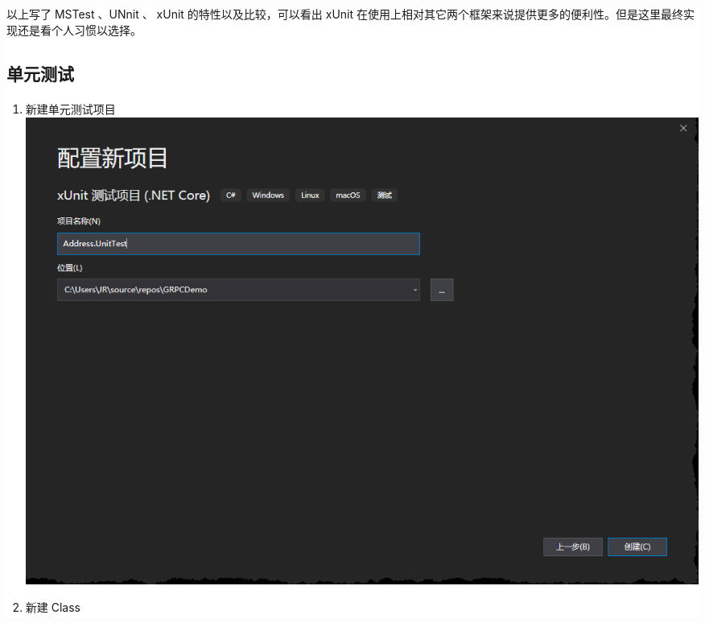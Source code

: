 以上写了 MSTest 、UNnit 、 xUnit 的特性以及比较，可以看出 xUnit 在使用上相对其它两个框架来说提供更多的便利性。但是这里最终实现还是看个人习惯以选择。

## 单元测试

1. 新建单元测试项目
![test](https://raw.githubusercontent.com/SoMeDay-Zhang/GRPCDemo/master/Images/xUnitTestCreate.png)

2. 新建 Class